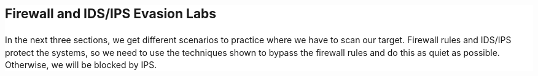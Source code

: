 
## Firewall and IDS/IPS Evasion Labs

In the next three sections, we get different scenarios to practice where we have to scan our target. Firewall rules and IDS/IPS protect the systems, so we need to use the techniques shown to bypass the firewall rules and do this as quiet as possible. Otherwise, we will be blocked by IPS.